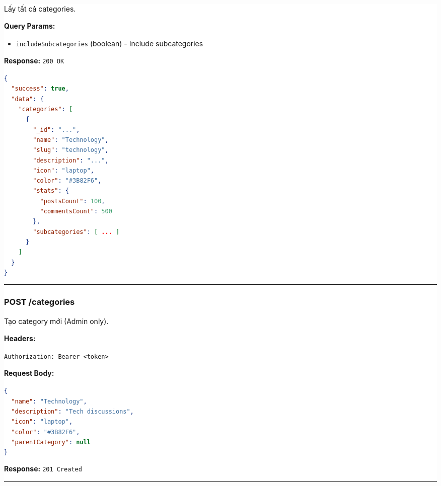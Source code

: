 Lấy tất cả categories.

**Query Params:**

- `includeSubcategories` (boolean) - Include subcategories

**Response:** `200 OK`

```json
{
  "success": true,
  "data": {
    "categories": [
      {
        "_id": "...",
        "name": "Technology",
        "slug": "technology",
        "description": "...",
        "icon": "laptop",
        "color": "#3B82F6",
        "stats": {
          "postsCount": 100,
          "commentsCount": 500
        },
        "subcategories": [ ... ]
      }
    ]
  }
}
```

---

### POST /categories

Tạo category mới (Admin only).

**Headers:**

```
Authorization: Bearer <token>
```

**Request Body:**

```json
{
  "name": "Technology",
  "description": "Tech discussions",
  "icon": "laptop",
  "color": "#3B82F6",
  "parentCategory": null
}
```

**Response:** `201 Created`

---